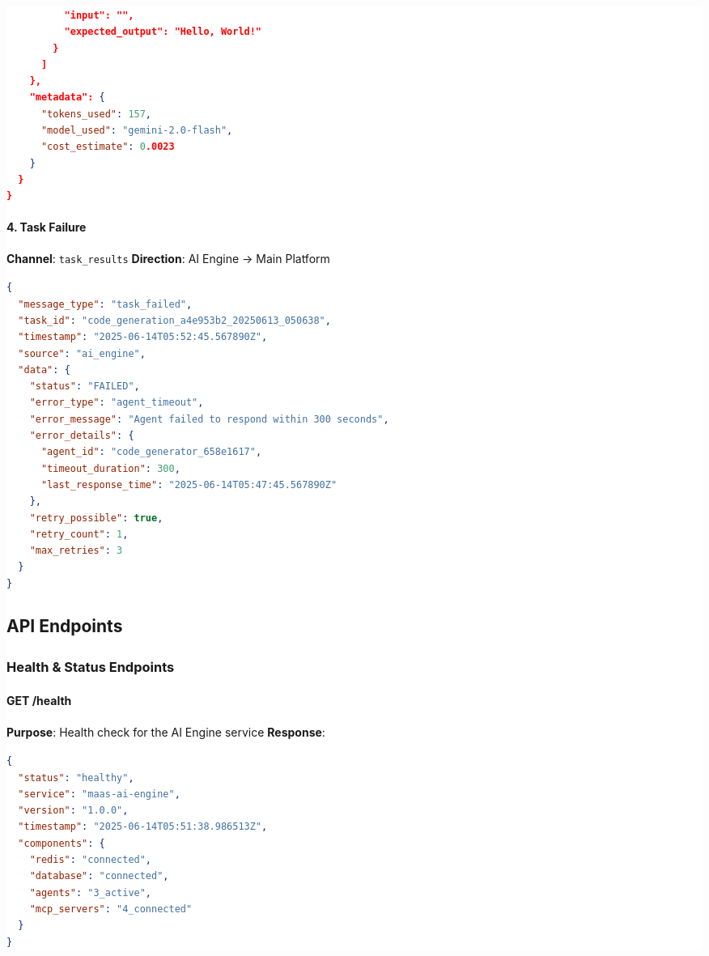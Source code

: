 ```json
          "input": "",
          "expected_output": "Hello, World!"
        }
      ]
    },
    "metadata": {
      "tokens_used": 157,
      "model_used": "gemini-2.0-flash",
      "cost_estimate": 0.0023
    }
  }
}
```

#### 4. Task Failure
**Channel**: `task_results`
**Direction**: AI Engine → Main Platform

```json
{
  "message_type": "task_failed",
  "task_id": "code_generation_a4e953b2_20250613_050638",
  "timestamp": "2025-06-14T05:52:45.567890Z",
  "source": "ai_engine",
  "data": {
    "status": "FAILED",
    "error_type": "agent_timeout",
    "error_message": "Agent failed to respond within 300 seconds",
    "error_details": {
      "agent_id": "code_generator_658e1617",
      "timeout_duration": 300,
      "last_response_time": "2025-06-14T05:47:45.567890Z"
    },
    "retry_possible": true,
    "retry_count": 1,
    "max_retries": 3
  }
}
```

## API Endpoints

### Health & Status Endpoints

#### GET /health
**Purpose**: Health check for the AI Engine service
**Response**:
```json
{
  "status": "healthy",
  "service": "maas-ai-engine",
  "version": "1.0.0",
  "timestamp": "2025-06-14T05:51:38.986513Z",
  "components": {
    "redis": "connected",
    "database": "connected",
    "agents": "3_active",
    "mcp_servers": "4_connected"
  }
}
```
